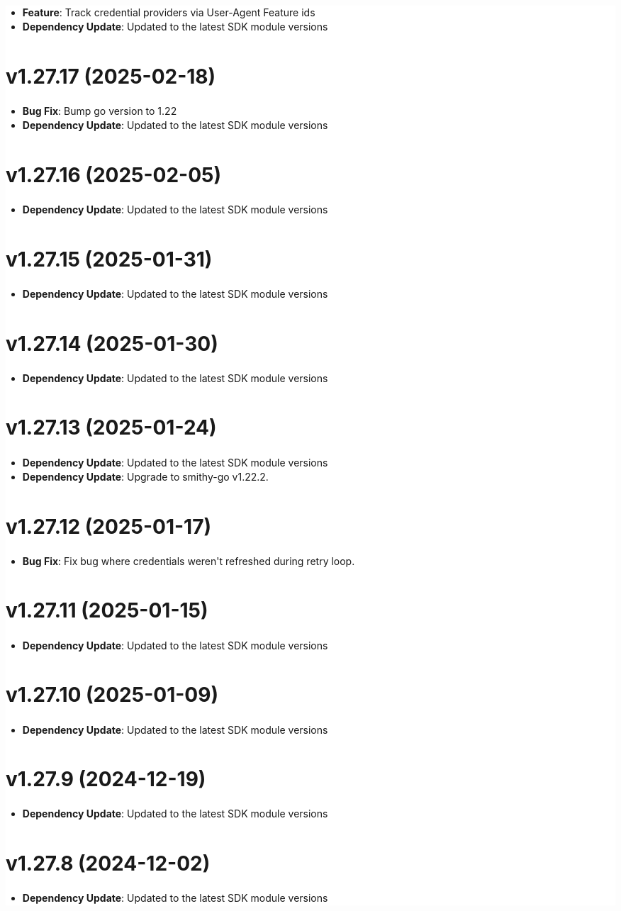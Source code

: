 * **Feature**: Track credential providers via User-Agent Feature ids
* **Dependency Update**: Updated to the latest SDK module versions

# v1.27.17 (2025-02-18)

* **Bug Fix**: Bump go version to 1.22
* **Dependency Update**: Updated to the latest SDK module versions

# v1.27.16 (2025-02-05)

* **Dependency Update**: Updated to the latest SDK module versions

# v1.27.15 (2025-01-31)

* **Dependency Update**: Updated to the latest SDK module versions

# v1.27.14 (2025-01-30)

* **Dependency Update**: Updated to the latest SDK module versions

# v1.27.13 (2025-01-24)

* **Dependency Update**: Updated to the latest SDK module versions
* **Dependency Update**: Upgrade to smithy-go v1.22.2.

# v1.27.12 (2025-01-17)

* **Bug Fix**: Fix bug where credentials weren't refreshed during retry loop.

# v1.27.11 (2025-01-15)

* **Dependency Update**: Updated to the latest SDK module versions

# v1.27.10 (2025-01-09)

* **Dependency Update**: Updated to the latest SDK module versions

# v1.27.9 (2024-12-19)

* **Dependency Update**: Updated to the latest SDK module versions

# v1.27.8 (2024-12-02)

* **Dependency Update**: Updated to the latest SDK module versions
